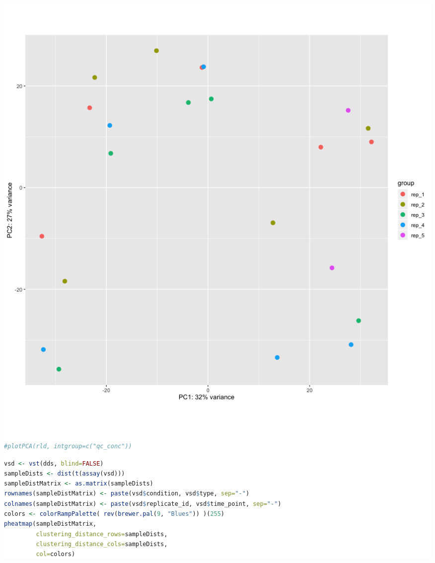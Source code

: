 ![](20200207_deseq2_timepoint_plus_replicate_files/figure-gfm/pca_plot_rlogcounts-5.png)

``` r
#plotPCA(rld, intgroup=c("qc_conc"))
```

``` r
vsd <- vst(dds, blind=FALSE)
sampleDists <- dist(t(assay(vsd)))
sampleDistMatrix <- as.matrix(sampleDists)
rownames(sampleDistMatrix) <- paste(vsd$condition, vsd$type, sep="-")
colnames(sampleDistMatrix) <- paste(vsd$replicate_id, vsd$time_point, sep="-")
colors <- colorRampPalette( rev(brewer.pal(9, "Blues")) )(255)
pheatmap(sampleDistMatrix,
         clustering_distance_rows=sampleDists,
         clustering_distance_cols=sampleDists,
         col=colors)
```
